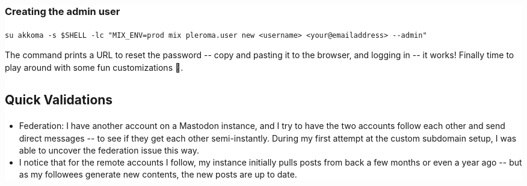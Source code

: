 
### Creating the admin user
```console
su akkoma -s $SHELL -lc "MIX_ENV=prod mix pleroma.user new <username> <your@emailaddress> --admin"
```
The command prints a URL to reset the password -- copy and pasting it to the browser, and logging in -- it works! Finally time to play around with some fun customizations 🎉.

## Quick Validations
- Federation: I have another account on a Mastodon instance, and I try to have the two accounts follow each other and send direct messages -- to see if they get each other semi-instantly. During my first attempt at the custom subdomain setup, I was able to uncover the federation issue this way. 
- I notice that for the remote accounts I follow, my instance initially pulls posts from back a few months or even a year ago -- but as my followees generate new contents, the new posts are up to date.
